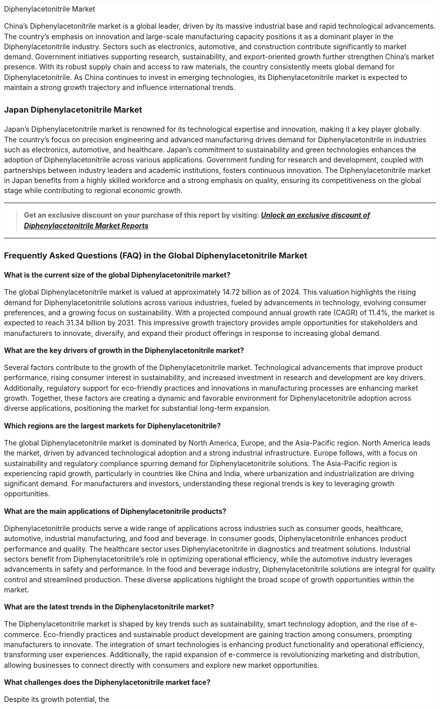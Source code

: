 Diphenylacetonitrile Market</h3><p>China&rsquo;s Diphenylacetonitrile market is a global leader, driven by its massive industrial base and rapid technological advancements. The country&rsquo;s emphasis on innovation and large-scale manufacturing capacity positions it as a dominant player in the Diphenylacetonitrile industry. Sectors such as electronics, automotive, and construction contribute significantly to market demand. Government initiatives supporting research, sustainability, and export-oriented growth further strengthen China&rsquo;s market presence. With its robust supply chain and access to raw materials, the country consistently meets global demand for Diphenylacetonitrile. As China continues to invest in emerging technologies, its Diphenylacetonitrile market is expected to maintain a strong growth trajectory and influence international trends.</p><h3>Japan Diphenylacetonitrile Market</h3><p>Japan&rsquo;s Diphenylacetonitrile market is renowned for its technological expertise and innovation, making it a key player globally. The country&rsquo;s focus on precision engineering and advanced manufacturing drives demand for Diphenylacetonitrile in industries such as electronics, automotive, and healthcare. Japan&rsquo;s commitment to sustainability and green technologies enhances the adoption of Diphenylacetonitrile across various applications. Government funding for research and development, coupled with partnerships between industry leaders and academic institutions, fosters continuous innovation. The Diphenylacetonitrile market in Japan benefits from a highly skilled workforce and a strong emphasis on quality, ensuring its competitiveness on the global stage while contributing to regional economic growth.</p><hr /><blockquote><p><strong>Get an exclusive discount on your purchase of this report by visiting: <em><a href="://marketresearchpulse.com/ask-for-discount/55470?utm_source=Github&amp;utm_medium=0116">Unlock an exclusive discount of Diphenylacetonitrile Market Reports</a></em>&nbsp;</strong></p></blockquote><hr /><h3>Frequently Asked Questions (FAQ) in the Global Diphenylacetonitrile Market</h3><p><strong>What is the current size of the global Diphenylacetonitrile market?</strong></p><p>The global Diphenylacetonitrile market is valued at approximately 14.72 billion as of 2024. This valuation highlights the rising demand for Diphenylacetonitrile solutions across various industries, fueled by advancements in technology, evolving consumer preferences, and a growing focus on sustainability. With a projected compound annual growth rate (CAGR) of 11.4%, the market is expected to reach 31.34 billion by 2031. This impressive growth trajectory provides ample opportunities for stakeholders and manufacturers to innovate, diversify, and expand their product offerings in response to increasing global demand.</p><p><strong>What are the key drivers of growth in the Diphenylacetonitrile market?</strong></p><p>Several factors contribute to the growth of the Diphenylacetonitrile market. Technological advancements that improve product performance, rising consumer interest in sustainability, and increased investment in research and development are key drivers. Additionally, regulatory support for eco-friendly practices and innovations in manufacturing processes are enhancing market growth. Together, these factors are creating a dynamic and favorable environment for Diphenylacetonitrile adoption across diverse applications, positioning the market for substantial long-term expansion.</p><p><strong>Which regions are the largest markets for Diphenylacetonitrile?</strong></p><p>The global Diphenylacetonitrile market is dominated by North America, Europe, and the Asia-Pacific region. North America leads the market, driven by advanced technological adoption and a strong industrial infrastructure. Europe follows, with a focus on sustainability and regulatory compliance spurring demand for Diphenylacetonitrile solutions. The Asia-Pacific region is experiencing rapid growth, particularly in countries like China and India, where urbanization and industrialization are driving significant demand. For manufacturers and investors, understanding these regional trends is key to leveraging growth opportunities.</p><p><strong>What are the main applications of Diphenylacetonitrile products?</strong></p><p>Diphenylacetonitrile products serve a wide range of applications across industries such as consumer goods, healthcare, automotive, industrial manufacturing, and food and beverage. In consumer goods, Diphenylacetonitrile enhances product performance and quality. The healthcare sector uses Diphenylacetonitrile in diagnostics and treatment solutions. Industrial sectors benefit from Diphenylacetonitrile&rsquo;s role in optimizing operational efficiency, while the automotive industry leverages advancements in safety and performance. In the food and beverage industry, Diphenylacetonitrile solutions are integral for quality control and streamlined production. These diverse applications highlight the broad scope of growth opportunities within the market.</p><p><strong>What are the latest trends in the Diphenylacetonitrile market?</strong></p><p>The Diphenylacetonitrile market is shaped by key trends such as sustainability, smart technology adoption, and the rise of e-commerce. Eco-friendly practices and sustainable product development are gaining traction among consumers, prompting manufacturers to innovate. The integration of smart technologies is enhancing product functionality and operational efficiency, transforming user experiences. Additionally, the rapid expansion of e-commerce is revolutionizing marketing and distribution, allowing businesses to connect directly with consumers and explore new market opportunities.</p><p><strong>What challenges does the Diphenylacetonitrile market face?</strong></p><p>Despite its growth potential, the